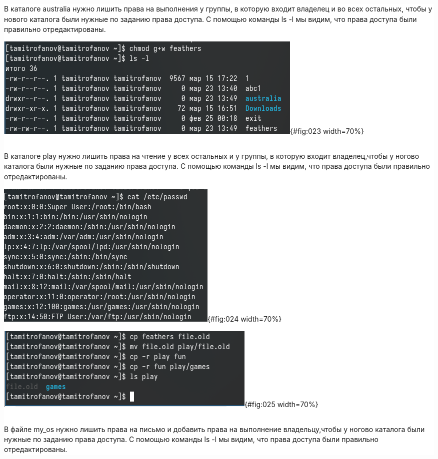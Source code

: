 ##

В каталоге australia нужно лишить права на выполнения у группы, в которую входит владелец и во всех остальных, чтобы у нового каталога были нужные по заданию права доступа. С помощью команды ls -l мы видим, что права доступа были правильно отредактированы.

![Редактирование прав доступа](image/23.png){#fig:023 width=70%}

##

В каталоге play нужно лишить права на чтение у всех остальных и у группы, в которую входит владелец,чтобы у ногово каталога были нужные по заданию права доступа. С помощью команды ls -l мы видим, что права доступа были правильно отредактированы.

![Редактирование прав доступа](image/24.png){#fig:024 width=70%}

![Редактирование прав доступа](image/25.png){#fig:025 width=70%}

##

В файле my_os нужно лишить права на письмо и добавить права на выполнение владельцу,чтобы у ногово каталога были нужные по заданию права доступа. С помощью команды ls -l мы видим, что права доступа были правильно отредактированы.
